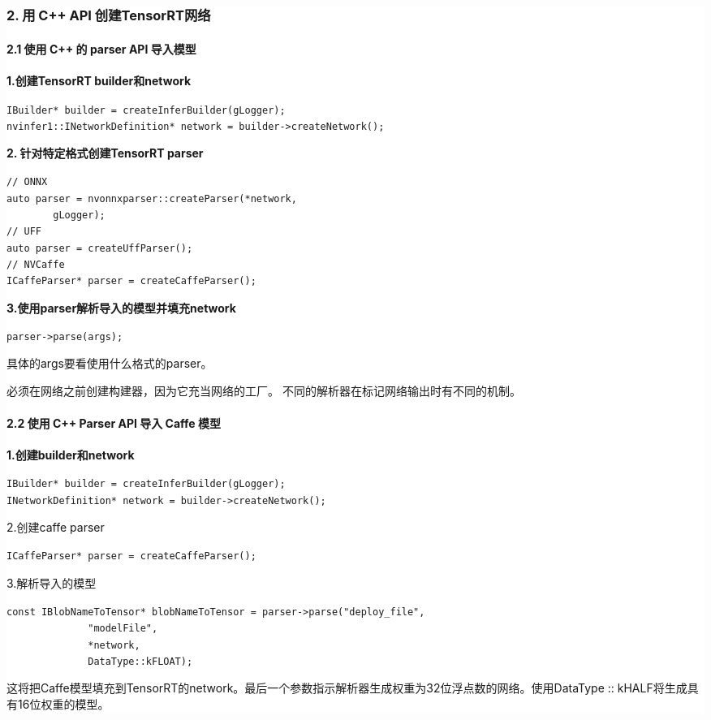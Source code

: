 ### 2. 用 C++ API 创建TensorRT网络

#### 2.1 使用 C++ 的 parser API 导入模型

**1.创建TensorRT builder和network**

```
IBuilder* builder = createInferBuilder(gLogger);
nvinfer1::INetworkDefinition* network = builder->createNetwork();
```

**2. 针对特定格式创建TensorRT parser**

```
// ONNX
auto parser = nvonnxparser::createParser(*network,
        gLogger);
// UFF
auto parser = createUffParser();
// NVCaffe
ICaffeParser* parser = createCaffeParser();
```

**3.使用parser解析导入的模型并填充network**

`parser->parse(args);`



具体的args要看使用什么格式的parser。

必须在网络之前创建构建器，因为它充当网络的工厂。 不同的解析器在标记网络输出时有不同的机制。

#### 2.2 使用 C++ Parser API 导入 Caffe 模型

**1.创建builder和network**

```
IBuilder* builder = createInferBuilder(gLogger);
INetworkDefinition* network = builder->createNetwork();
```



2.创建caffe parser

`ICaffeParser* parser = createCaffeParser();`



3.解析导入的模型

```
const IBlobNameToTensor* blobNameToTensor = parser->parse("deploy_file", 
              "modelFile", 
              *network, 
              DataType::kFLOAT);
```


这将把Caffe模型填充到TensorRT的network。最后一个参数指示解析器生成权重为32位浮点数的网络。使用DataType :: kHALF将生成具有16位权重的模型。
